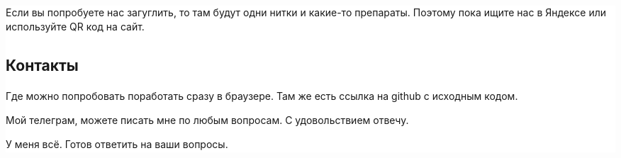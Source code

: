 Если вы попробуете нас загуглить, то там будут одни нитки и какие-то препараты. Поэтому пока ищите нас в Яндексе или используйте QR код на сайт.

## Контакты

Где можно попробовать поработать сразу в браузере.  Там же есть ссылка на github с исходным кодом.

Мой телеграм, можете писать мне по любым вопросам. С удовольствием отвечу.

У меня всё. Готов ответить на ваши вопросы.